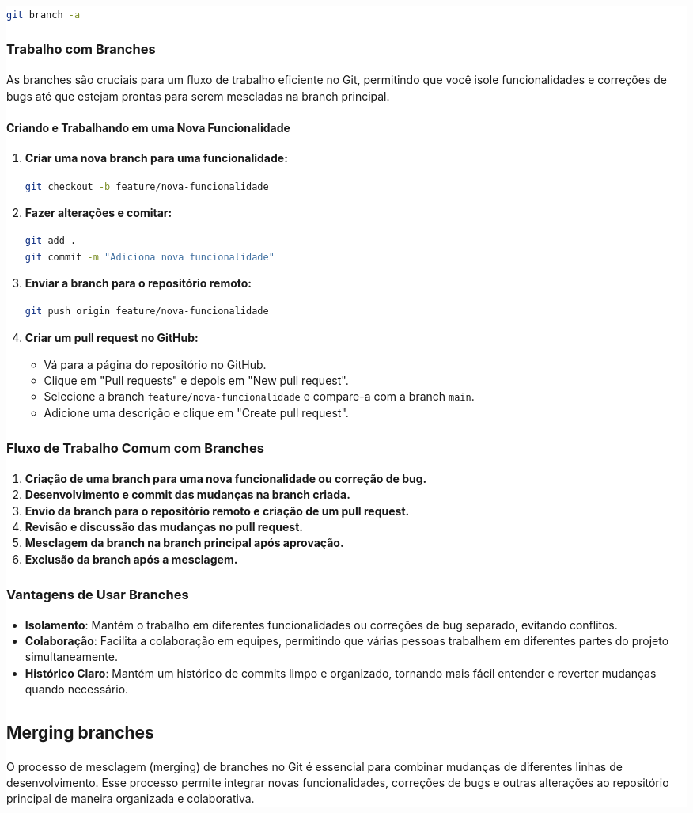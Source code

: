    ```bash
   git branch -a
   ```

### Trabalho com Branches
As branches são cruciais para um fluxo de trabalho eficiente no Git, permitindo que você isole funcionalidades e correções de bugs até que estejam prontas para serem mescladas na branch principal.

#### Criando e Trabalhando em uma Nova Funcionalidade

1. **Criar uma nova branch para uma funcionalidade:**
   ```bash
   git checkout -b feature/nova-funcionalidade
   ```

2. **Fazer alterações e comitar:**
   ```bash
   git add .
   git commit -m "Adiciona nova funcionalidade"
   ```

3. **Enviar a branch para o repositório remoto:**
   ```bash
   git push origin feature/nova-funcionalidade
   ```

4. **Criar um pull request no GitHub:**
   - Vá para a página do repositório no GitHub.
   - Clique em "Pull requests" e depois em "New pull request".
   - Selecione a branch `feature/nova-funcionalidade` e compare-a com a branch `main`.
   - Adicione uma descrição e clique em "Create pull request".

### Fluxo de Trabalho Comum com Branches

1. **Criação de uma branch para uma nova funcionalidade ou correção de bug.**
2. **Desenvolvimento e commit das mudanças na branch criada.**
3. **Envio da branch para o repositório remoto e criação de um pull request.**
4. **Revisão e discussão das mudanças no pull request.**
5. **Mesclagem da branch na branch principal após aprovação.**
6. **Exclusão da branch após a mesclagem.**

### Vantagens de Usar Branches

- **Isolamento**: Mantém o trabalho em diferentes funcionalidades ou correções de bug separado, evitando conflitos.
- **Colaboração**: Facilita a colaboração em equipes, permitindo que várias pessoas trabalhem em diferentes partes do projeto simultaneamente.
- **Histórico Claro**: Mantém um histórico de commits limpo e organizado, tornando mais fácil entender e reverter mudanças quando necessário.

## Merging branches
O processo de mesclagem (merging) de branches no Git é essencial para combinar mudanças de diferentes linhas de desenvolvimento. Esse processo permite integrar novas funcionalidades, correções de bugs e outras alterações ao repositório principal de maneira organizada e colaborativa.
